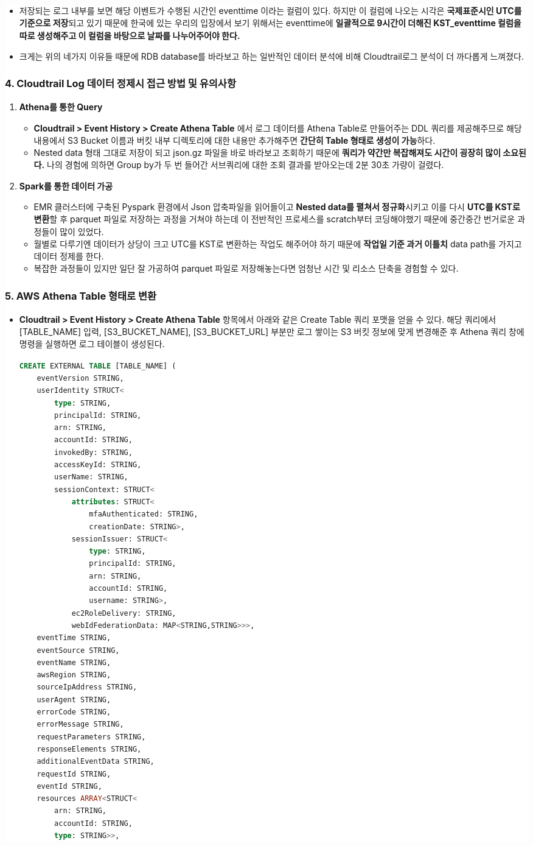    - 저장되는 로그 내부를 보면 해당 이벤트가 수행된 시간인 eventtime 이라는 컬럼이 있다. 하지만 이 컬럼에 나오는 시각은 **국제표준시인 UTC를 기준으로 저장**되고 있기 때문에 한국에 있는 우리의 입장에서 보기 위해서는 eventtime에 **일괄적으로 9시간이 더해진 KST_eventtime 컬럼을 따로 생성해주고 이 컬럼을 바탕으로 날짜를 나누어주어야 한다.**

- 크게는 위의 네가지 이유들 때문에 RDB database를 바라보고 하는 일반적인 데이터 분석에 비해 Cloudtrail로그 분석이 더 까다롭게 느껴졌다.

### 4. Cloudtrail Log 데이터 정제시 접근 방법 및 유의사항
1. **Athena를 통한 Query**
   - **Cloudtrail > Event History > Create Athena Table** 에서 로그 데이터를 Athena Table로 만들어주는 DDL 쿼리를 제공해주므로 해당 내용에서 S3 Bucket 이름과 버킷 내부 디렉토리에 대한 내용만 추가해주면 **간단히 Table 형태로 생성이 가능**하다.
   - Nested data 형태 그대로 저장이 되고 json.gz 파일을 바로 바라보고 조회하기 때문에 **쿼리가 약간만 복잡해져도 시간이 굉장히 많이 소요된다.** 나의 경험에 의하면 Group by가 두 번 들어간 서브쿼리에 대한 조회 결과를 받아오는데 2분 30초 가량이 걸렸다.

2. **Spark를 통한 데이터 가공**
   - EMR 클러스터에 구축된 Pyspark 환경에서 Json 압축파일을 읽어들이고 **Nested data를 펼쳐서 정규화**시키고 이를 다시 **UTC를 KST로 변환**할 후 parquet 파일로 저장하는 과정을 거쳐야 하는데 이 전반적인 프로세스를 scratch부터 코딩해야했기 때문에 중간중간 번거로운 과정들이 많이 있었다.
   - 월별로 다루기엔 데이터가 상당이 크고 UTC를 KST로 변환하는 작업도 해주어야 하기 때문에 **작업일 기준 과거 이틀치** data path를 가지고 데이터 정제를 한다.
   - 복잡한 과정들이 있지만 일단 잘 가공하여 parquet 파일로 저장해놓는다면 엄청난 시간 및 리소스 단축을 경험할 수 있다. 


### 5. AWS Athena Table 형태로 변환
- **Cloudtrail > Event History > Create Athena Table** 항목에서 아래와 같은 Create Table 쿼리 포맷을 얻을 수 있다. 해당 쿼리에서 [TABLE_NAME] 입력,  [S3_BUCKET_NAME], [S3_BUCKET_URL] 부분만 로그 쌓이는 S3 버킷 정보에 맞게 변경해준 후 Athena 쿼리 창에 명령을 실행하면 로그 테이블이 생성된다.

    ```sql
    CREATE EXTERNAL TABLE [TABLE_NAME] (
        eventVersion STRING,
        userIdentity STRUCT<
            type: STRING,
            principalId: STRING,
            arn: STRING,
            accountId: STRING,
            invokedBy: STRING,
            accessKeyId: STRING,
            userName: STRING,
            sessionContext: STRUCT<
                attributes: STRUCT<
                    mfaAuthenticated: STRING,
                    creationDate: STRING>,
                sessionIssuer: STRUCT<
                    type: STRING,
                    principalId: STRING,
                    arn: STRING,
                    accountId: STRING,
                    username: STRING>,
                ec2RoleDelivery: STRING,
                webIdFederationData: MAP<STRING,STRING>>>,
        eventTime STRING,
        eventSource STRING,
        eventName STRING,
        awsRegion STRING,
        sourceIpAddress STRING,
        userAgent STRING,
        errorCode STRING,
        errorMessage STRING,
        requestParameters STRING,
        responseElements STRING,
        additionalEventData STRING,
        requestId STRING,
        eventId STRING,
        resources ARRAY<STRUCT<
            arn: STRING,
            accountId: STRING,
            type: STRING>>,